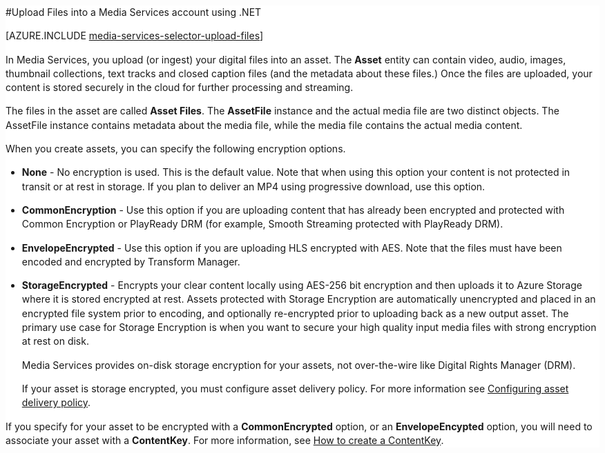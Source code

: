 <properties 
	pageTitle="Upload Files into a Media Services account using .NET" 
	description="Learn how to get media content into Media Services by creating and uploading assets." 
	services="media-services" 
	documentationCenter="" 
	authors="juliako" 
	manager="dwrede" 
	editor=""/>

<tags
	ms.service="media-services"
	ms.date="10/17/2015"
	wacn.date=""/>



#Upload Files into a Media Services account using .NET

[AZURE.INCLUDE [media-services-selector-upload-files](../includes/media-services-selector-upload-files.md)]

In Media Services, you upload (or ingest) your digital files into an asset. The **Asset** entity can contain video, audio, images, thumbnail collections, text tracks and closed caption files (and the metadata about these files.)  Once the files are uploaded, your content is stored securely in the cloud for further processing and streaming.

The files in the asset are called **Asset Files**. The **AssetFile** instance and the actual media file are two distinct objects. The AssetFile instance contains metadata about the media file, while the media file contains the actual media content.

When you create assets, you can specify the following encryption options. 

- **None** - No encryption is used. This is the default value. Note that when using this option your content is not protected in transit or at rest in storage.
If you plan to deliver an MP4 using progressive download, use this option. 
- **CommonEncryption** - Use this option if you are uploading content that has already been encrypted and protected with Common Encryption or PlayReady DRM (for example, Smooth Streaming protected with PlayReady DRM).
- **EnvelopeEncrypted** - Use this option if you are uploading HLS encrypted with AES. Note that the files must have been encoded and encrypted by Transform Manager.
- **StorageEncrypted** - Encrypts your clear content locally using AES-256 bit encryption and then uploads it to Azure Storage where it is stored encrypted at rest. Assets protected with Storage Encryption are automatically unencrypted and placed in an encrypted file system prior to encoding, and optionally re-encrypted prior to uploading back as a new output asset. The primary use case for Storage Encryption is when you want to secure your high quality input media files with strong encryption at rest on disk.

	Media Services provides on-disk storage encryption for your assets, not over-the-wire like Digital Rights Manager (DRM).

	If your asset is storage encrypted, you must configure asset delivery policy. For more information see [Configuring asset delivery policy](/documentation/articles/media-services-dotnet-configure-asset-delivery-policy).

If you specify for your asset to be encrypted with a **CommonEncrypted** option, or an **EnvelopeEncypted** option, you will need to associate your asset with a **ContentKey**. For more information, see [How to create a ContentKey](/documentation/articles/media-services-dotnet-create-contentkey). 
